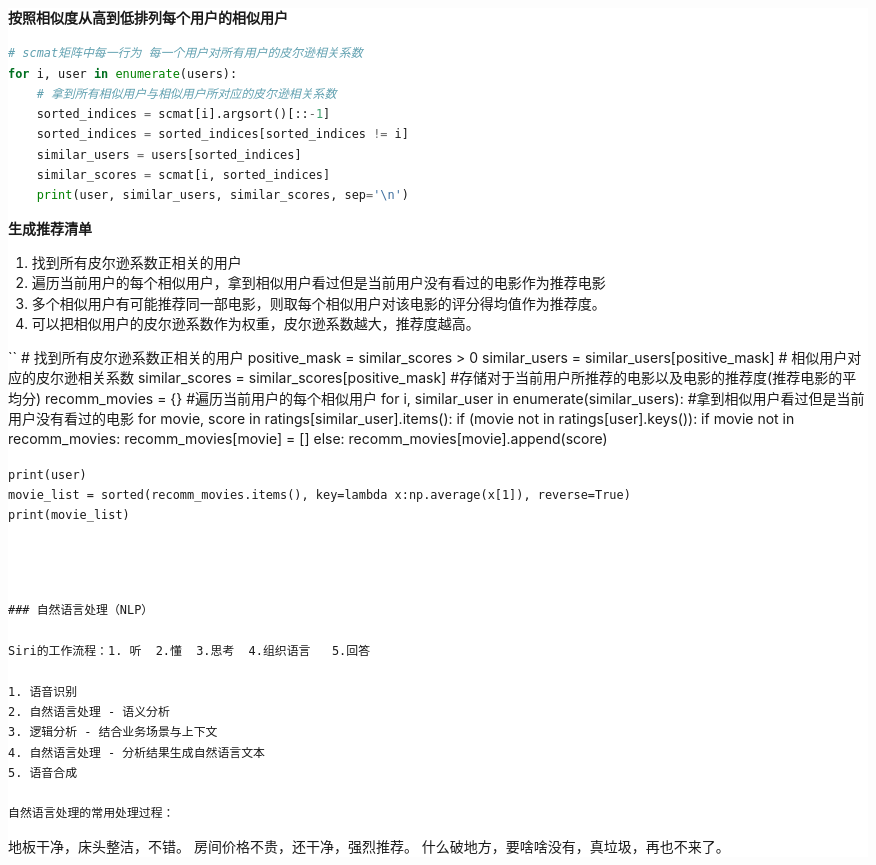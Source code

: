 **按照相似度从高到低排列每个用户的相似用户**

```python
# scmat矩阵中每一行为 每一个用户对所有用户的皮尔逊相关系数
for i, user in enumerate(users):
    # 拿到所有相似用户与相似用户所对应的皮尔逊相关系数
    sorted_indices = scmat[i].argsort()[::-1]
    sorted_indices = sorted_indices[sorted_indices != i]
    similar_users = users[sorted_indices]
    similar_scores = scmat[i, sorted_indices]
    print(user, similar_users, similar_scores, sep='\n')
```

**生成推荐清单**

1. 找到所有皮尔逊系数正相关的用户
2. 遍历当前用户的每个相似用户，拿到相似用户看过但是当前用户没有看过的电影作为推荐电影
3. 多个相似用户有可能推荐同一部电影，则取每个相似用户对该电影的评分得均值作为推荐度。
4. 可以把相似用户的皮尔逊系数作为权重，皮尔逊系数越大，推荐度越高。

``
    # 找到所有皮尔逊系数正相关的用户
    positive_mask = similar_scores > 0
    similar_users = similar_users[positive_mask]
    # 相似用户对应的皮尔逊相关系数
    similar_scores = similar_scores[positive_mask]
    #存储对于当前用户所推荐的电影以及电影的推荐度(推荐电影的平均分)
    recomm_movies = {}
    #遍历当前用户的每个相似用户
    for i, similar_user in enumerate(similar_users):
        #拿到相似用户看过但是当前用户没有看过的电影
        for movie, score in ratings[similar_user].items():
            if (movie not in ratings[user].keys()):
                if movie not in recomm_movies:
                    recomm_movies[movie] = []
                else:
                    recomm_movies[movie].append(score)
                    
    print(user)
    movie_list = sorted(recomm_movies.items(), key=lambda x:np.average(x[1]), reverse=True)
    print(movie_list)
```



### 自然语言处理（NLP）

Siri的工作流程：1. 听  2.懂  3.思考  4.组织语言   5.回答

1. 语音识别
2. 自然语言处理 - 语义分析
3. 逻辑分析 - 结合业务场景与上下文
4. 自然语言处理 - 分析结果生成自然语言文本
5. 语音合成

自然语言处理的常用处理过程：

```
地板干净，床头整洁，不错。
房间价格不贵，还干净，强烈推荐。
什么破地方，要啥啥没有，真垃圾，再也不来了。
```

```